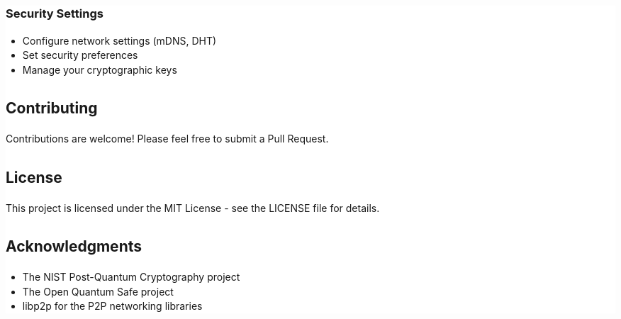 ### Security Settings
- Configure network settings (mDNS, DHT)
- Set security preferences
- Manage your cryptographic keys

## Contributing

Contributions are welcome! Please feel free to submit a Pull Request.

## License

This project is licensed under the MIT License - see the LICENSE file for details.

## Acknowledgments

- The NIST Post-Quantum Cryptography project
- The Open Quantum Safe project
- libp2p for the P2P networking libraries 